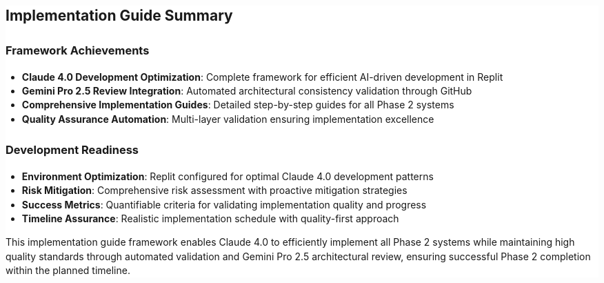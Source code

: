 ## Implementation Guide Summary

### **Framework Achievements**
- **Claude 4.0 Development Optimization**: Complete framework for efficient AI-driven development in Replit
- **Gemini Pro 2.5 Review Integration**: Automated architectural consistency validation through GitHub
- **Comprehensive Implementation Guides**: Detailed step-by-step guides for all Phase 2 systems
- **Quality Assurance Automation**: Multi-layer validation ensuring implementation excellence

### **Development Readiness**
- **Environment Optimization**: Replit configured for optimal Claude 4.0 development patterns
- **Risk Mitigation**: Comprehensive risk assessment with proactive mitigation strategies
- **Success Metrics**: Quantifiable criteria for validating implementation quality and progress
- **Timeline Assurance**: Realistic implementation schedule with quality-first approach

This implementation guide framework enables Claude 4.0 to efficiently implement all Phase 2 systems while maintaining high quality standards through automated validation and Gemini Pro 2.5 architectural review, ensuring successful Phase 2 completion within the planned timeline.
